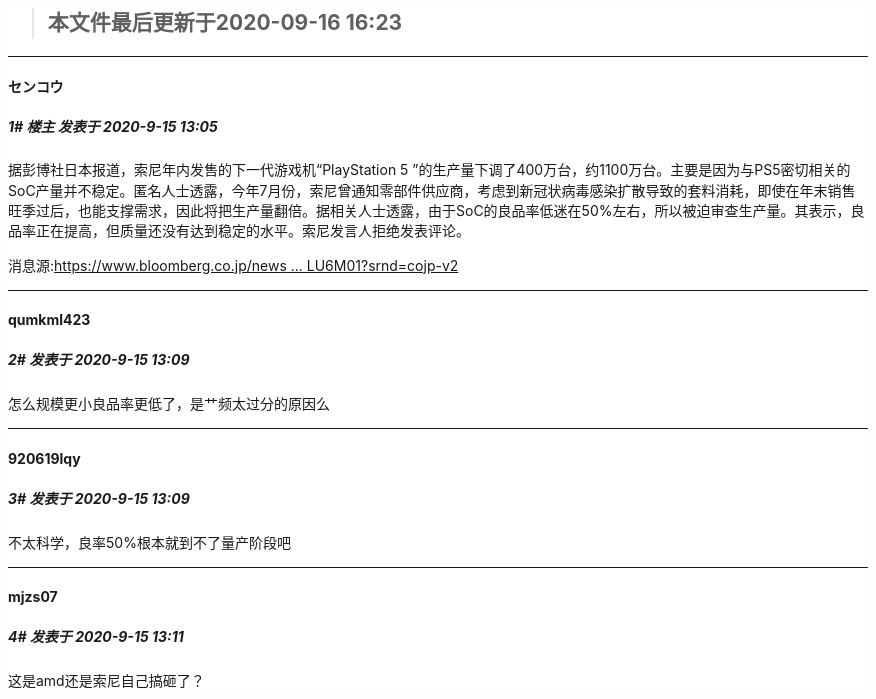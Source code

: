 > ## **本文件最后更新于2020-09-16 16:23** 



-----

####  センコウ  
##### 1#       楼主       发表于 2020-9-15 13:05



据彭博社日本报道，索尼年内发售的下一代游戏机“PlayStation 5 ”的生产量下调了400万台，约1100万台。主要是因为与PS5密切相关的SoC产量并不稳定。匿名人士透露，今年7月份，索尼曾通知零部件供应商，考虑到新冠状病毒感染扩散导致的套料消耗，即使在年末销售旺季过后，也能支撑需求，因此将把生产量翻倍。据相关人士透露，由于SoC的良品率低迷在50%左右，所以被迫审查生产量。其表示，良品率正在提高，但质量还没有达到稳定的水平。索尼发言人拒绝发表评论。

消息源:[https://www.bloomberg.co.jp/news ... LU6M01?srnd=cojp-v2](https://www.bloomberg.co.jp/news/articles/2020-09-15/QGFJPPDWLU6M01?srnd=cojp-v2)











-----

####  qumkml423  
##### 2#       发表于 2020-9-15 13:09




怎么规模更小良品率更低了，是艹频太过分的原因么







-----

####  920619lqy  
##### 3#       发表于 2020-9-15 13:09




不太科学，良率50%根本就到不了量产阶段吧







-----

####  mjzs07  
##### 4#       发表于 2020-9-15 13:11




这是amd还是索尼自己搞砸了？
